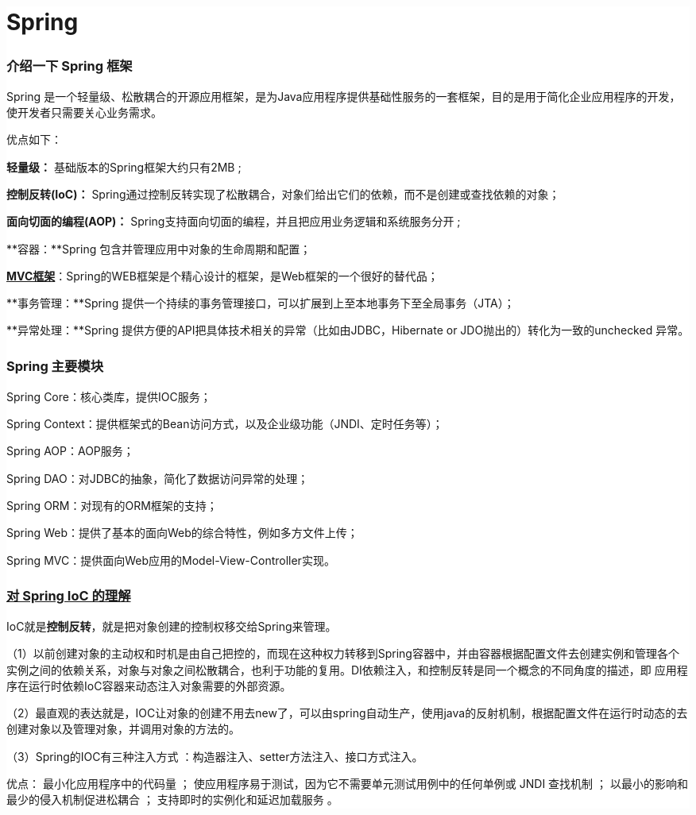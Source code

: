 # Spring



### 介绍一下 Spring 框架

Spring 是一个轻量级、松散耦合的开源应用框架，是为Java应用程序提供基础性服务的一套框架，目的是用于简化企业应用程序的开发，使开发者只需要关心业务需求。 

优点如下：

**轻量级：** 基础版本的Spring框架大约只有2MB ;

**控制反转(IoC)：** Spring通过控制反转实现了松散耦合，对象们给出它们的依赖，而不是创建或查找依赖的对象；

**面向切面的编程(AOP)：**  Spring支持面向切面的编程，并且把应用业务逻辑和系统服务分开 ;

**容器：**Spring 包含并管理应用中对象的生命周期和配置；

**[MVC框架](https://link.zhihu.com/?target=http%3A//www.woniuxy.com/)**：Spring的WEB框架是个精心设计的框架，是Web框架的一个很好的替代品；

**事务管理：**Spring 提供一个持续的事务管理接口，可以扩展到上至本地事务下至全局事务（JTA）；

**异常处理：**Spring 提供方便的API把具体技术相关的异常（比如由JDBC，Hibernate or JDO抛出的）转化为一致的unchecked 异常。



### Spring 主要模块

Spring Core：核心类库，提供IOC服务；

Spring Context：提供框架式的Bean访问方式，以及企业级功能（JNDI、定时任务等）；

Spring AOP：AOP服务；

Spring DAO：对JDBC的抽象，简化了数据访问异常的处理；

Spring ORM：对现有的ORM框架的支持；

Spring Web：提供了基本的面向Web的综合特性，例如多方文件上传；

Spring MVC：提供面向Web应用的Model-View-Controller实现。



### [对 Spring IoC 的理解](https://www.jianshu.com/p/4007079cb6c0)

IoC就是**控制反转**，就是把对象创建的控制权移交给Spring来管理。

（1）以前创建对象的主动权和时机是由自己把控的，而现在这种权力转移到Spring容器中，并由容器根据配置文件去创建实例和管理各个实例之间的依赖关系，对象与对象之间松散耦合，也利于功能的复用。DI依赖注入，和控制反转是同一个概念的不同角度的描述，即 应用程序在运行时依赖IoC容器来动态注入对象需要的外部资源。

（2）最直观的表达就是，IOC让对象的创建不用去new了，可以由spring自动生产，使用java的反射机制，根据配置文件在运行时动态的去创建对象以及管理对象，并调用对象的方法的。

（3）Spring的IOC有三种注入方式 ：构造器注入、setter方法注入、接口方式注入。

优点：  最小化应用程序中的代码量 ； 使应用程序易于测试，因为它不需要单元测试用例中的任何单例或 JNDI 查找机制 ； 以最小的影响和最少的侵入机制促进松耦合 ； 支持即时的实例化和延迟加载服务 。


